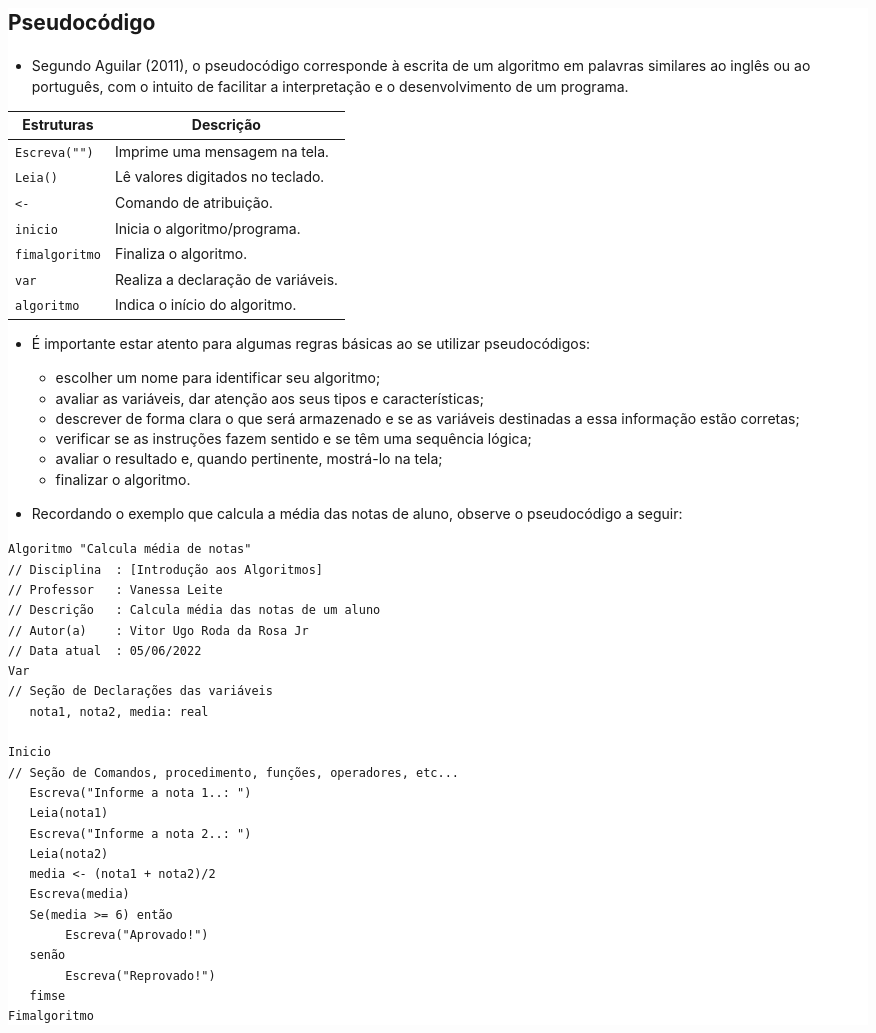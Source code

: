 

## Pseudocódigo

- Segundo Aguilar (2011), o pseudocódigo corresponde à escrita de um algoritmo em palavras similares ao inglês ou ao português, com o intuito de facilitar a interpretação e o desenvolvimento de um programa.

| Estruturas     | Descrição                          |
| -------------- | ---------------------------------- |
| `Escreva("")`  | Imprime uma mensagem na tela.      |
| `Leia()`       | Lê valores digitados no teclado.   |
| `<-`           | Comando de atribuição.             |
| `inicio`       | Inicia o algoritmo/programa.       |
| `fimalgoritmo` | Finaliza o algoritmo.              |
| `var`          | Realiza a declaração de variáveis. |
| `algoritmo`    | Indica o início do algoritmo.      |

- É importante estar atento para algumas regras básicas ao se utilizar pseudocódigos:
  - escolher um nome para identificar seu algoritmo;
  - avaliar as variáveis, dar atenção aos seus tipos e características;
  - descrever de forma clara o que será armazenado e se as variáveis destinadas a essa informação estão corretas;
  - verificar se as instruções fazem sentido e se têm uma sequência lógica;
  - avaliar o resultado e, quando pertinente, mostrá-lo na tela;
  - finalizar o algoritmo.

- Recordando o exemplo que calcula a média das notas de aluno, observe o pseudocódigo a seguir:

```pseudocode
Algoritmo "Calcula média de notas"
// Disciplina  : [Introdução aos Algoritmos]
// Professor   : Vanessa Leite
// Descrição   : Calcula média das notas de um aluno
// Autor(a)    : Vitor Ugo Roda da Rosa Jr
// Data atual  : 05/06/2022
Var
// Seção de Declarações das variáveis 
   nota1, nota2, media: real

Inicio
// Seção de Comandos, procedimento, funções, operadores, etc... 
   Escreva("Informe a nota 1..: ")
   Leia(nota1)
   Escreva("Informe a nota 2..: ")
   Leia(nota2)
   media <- (nota1 + nota2)/2
   Escreva(media)
   Se(media >= 6) então
        Escreva("Aprovado!")
   senão
        Escreva("Reprovado!")
   fimse
Fimalgoritmo
```
